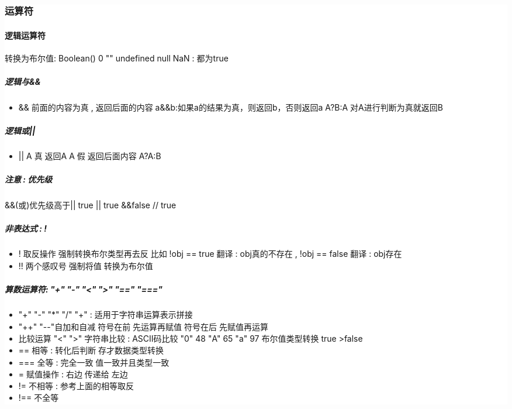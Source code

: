 ### 运算符

#### 逻辑运算符

转换为布尔值: Boolean()
0   ""  undefined  null  NaN  : 都为true

##### 逻辑与&&

* &&
  前面的内容为真 , 返回后面的内容
  a&&b:如果a的结果为真，则返回b，否则返回a
  A?B:A   对A进行判断为真就返回B

##### 逻辑或||

*  ||
  A 真 返回A
  A 假  返回后面内容
  A?A:B

##### 注意 : 优先级

&&(或)优先级高于||
true || true  &&false  // true

##### 非表达式 : !

* !
  取反操作
  强制转换布尔类型再去反
  比如  !obj == true  翻译 : obj真的不存在 , !obj == false  翻译 : obj存在
* !!  两个感叹号
  强制将值 转换为布尔值

##### 算数运算符: "+" "-" "<" ">" "==" "==="

* "+" "-" "*" "/"
  "+" : 适用于字符串运算表示拼接
*  "++" "--"自加和自减
  符号在前 先运算再赋值 
  符号在后  先赋值再运算
* 比较运算 "<" ">" 
  字符串比较 : ASCII码比较
  "0"  48
  "A"  65
  "a"  97
  布尔值类型转换
  true >false
* ==  相等 : 转化后判断
  存才数据类型转换
* ===  全等 : 完全一致
  值一致并且类型一致
* =  赋值操作 : 右边 传递给 左边
* != 不相等 : 参考上面的相等取反
* !==  不全等 
